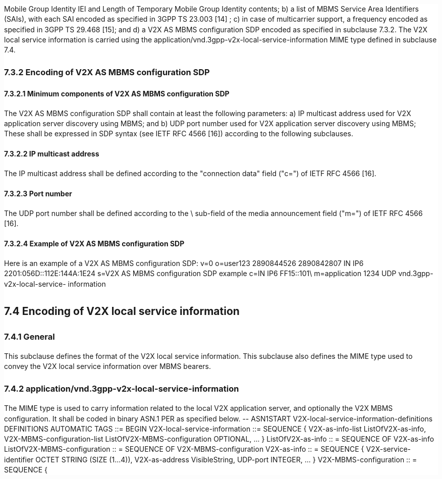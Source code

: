 Mobile Group Identity IEI and Length of Temporary Mobile Group Identity
contents;
b) a list of MBMS Service Area Identifiers (SAIs), with each SAI encoded as
specified in 3GPP TS 23.003 [14] ;
c) in case of multicarrier support, a frequency encoded as specified in 3GPP
TS 29.468 [15]; and
d) a V2X AS MBMS configuration SDP encoded as specified in subclause 7.3.2.
The V2X local service information is carried using the
application/vnd.3gpp-v2x-local-service-information MIME type defined in
subclause 7.4.
### 7.3.2 Encoding of V2X AS MBMS configuration SDP
#### 7.3.2.1 Minimum components of V2X AS MBMS configuration SDP
The V2X AS MBMS configuration SDP shall contain at least the following
parameters:
a) IP multicast address used for V2X application server discovery using MBMS;
and
b) UDP port number used for V2X application server discovery using MBMS;
These shall be expressed in SDP syntax (see IETF RFC 4566 [16]) according to
the following subclauses.
#### 7.3.2.2 IP multicast address
The IP multicast address shall be defined according to the \"connection data\"
field (\"c=\") of IETF RFC 4566 [16].
#### 7.3.2.3 Port number
The UDP port number shall be defined according to the \ sub-field of the
media announcement field (\"m=\") of IETF RFC 4566 [16].
#### 7.3.2.4 Example of V2X AS MBMS configuration SDP
Here is an example of a V2X AS MBMS configuration SDP:
v=0
o=user123 2890844526 2890842807 IN IP6 2201:056D::112E:144A:1E24
s=V2X AS MBMS configuration SDP example
c=IN IP6 FF15::101\ m=application 1234 UDP vnd.3gpp-v2x-local-service-
information
## 7.4 Encoding of V2X local service information
### 7.4.1 General
This subclause defines the format of the V2X local service information.
This subclause also defines the MIME type used to convey the V2X local service
information over MBMS bearers.
### 7.4.2 application/vnd.3gpp-v2x-local-service-information
The MIME type is used to carry information related to the local V2X
application server, and optionally the V2X MBMS configuration. It shall be
coded in binary ASN.1 PER as specified below.
\-- ASN1START
V2X-local-service-information-definitions DEFINITIONS AUTOMATIC TAGS ::= BEGIN
V2X-local-service-information ::= SEQUENCE {
V2X-as-info-list ListOfV2X-as-info,
V2X-MBMS-configuration-list ListOfV2X-MBMS-configuration OPTIONAL,
...
}
ListOfV2X-as-info :: = SEQUENCE OF V2X-as-info
ListOfV2X-MBMS-configuration :: = SEQUENCE OF V2X-MBMS-configuration
V2X-as-info :: = SEQUENCE {
V2X-service-identifier OCTET STRING (SIZE (1...4)),
V2X-as-address VisibleString,
UDP-port INTEGER,
...
}
V2X-MBMS-configuration :: = SEQUENCE {